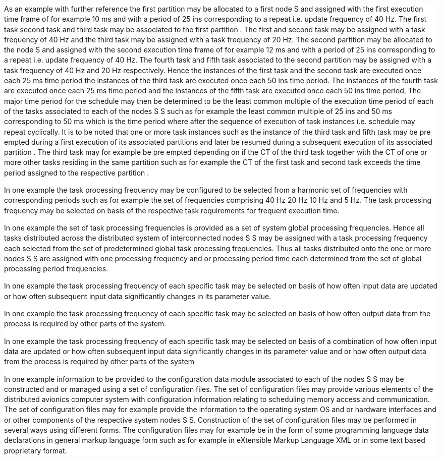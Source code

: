 As an example with further reference the first partition may be allocated to a first node S and assigned with the first execution time frame of for example 10 ms and with a period of 25 ins corresponding to a repeat i.e. update frequency of 40 Hz. The first task second task and third task may be associated to the first partition . The first and second task may be assigned with a task frequency of 40 Hz and the third task may be assigned with a task frequency of 20 Hz. The second partition may be allocated to the node S and assigned with the second execution time frame of for example 12 ms and with a period of 25 ins corresponding to a repeat i.e. update frequency of 40 Hz. The fourth task and fifth task associated to the second partition may be assigned with a task frequency of 40 Hz and 20 Hz respectively. Hence the instances of the first task and the second task are executed once each 25 ms time period the instances of the third task are executed once each 50 ins time period. The instances of the fourth task are executed once each 25 ms time period and the instances of the fifth task are executed once each 50 ins time period. The major time period for the schedule may then be determined to be the least common multiple of the execution time period of each of the tasks associated to each of the nodes S S such as for example the least common multiple of 25 ins and 50 ms corresponding to 50 ms which is the time period where after the sequence of execution of task instances i.e. schedule may repeat cyclically. It is to be noted that one or more task instances such as the instance of the third task and fifth task may be pre empted during a first execution of its associated partitions and later be resumed during a subsequent execution of its associated partition . The third task may for example be pre empted depending on if the CT of the third task together with the CT of one or more other tasks residing in the same partition such as for example the CT of the first task and second task exceeds the time period assigned to the respective partition .

In one example the task processing frequency may be configured to be selected from a harmonic set of frequencies with corresponding periods such as for example the set of frequencies comprising 40 Hz 20 Hz 10 Hz and 5 Hz. The task processing frequency may be selected on basis of the respective task requirements for frequent execution time.

In one example the set of task processing frequencies is provided as a set of system global processing frequencies. Hence all tasks distributed across the distributed system of interconnected nodes S S may be assigned with a task processing frequency each selected from the set of predetermined global task processing frequencies. Thus all tasks distributed onto the one or more nodes S S are assigned with one processing frequency and or processing period time each determined from the set of global processing period frequencies.

In one example the task processing frequency of each specific task may be selected on basis of how often input data are updated or how often subsequent input data significantly changes in its parameter value.

In one example the task processing frequency of each specific task may be selected on basis of how often output data from the process is required by other parts of the system.

In one example the task processing frequency of each specific task may be selected on basis of a combination of how often input data are updated or how often subsequent input data significantly changes in its parameter value and or how often output data from the process is required by other parts of the system

In one example information to be provided to the configuration data module associated to each of the nodes S S may be constructed and or managed using a set of configuration files. The set of configuration files may provide various elements of the distributed avionics computer system with configuration information relating to scheduling memory access and communication. The set of configuration files may for example provide the information to the operating system OS and or hardware interfaces and or other components of the respective system nodes S S. Construction of the set of configuration files may be performed in several ways using different forms. The configuration files may for example be in the form of some programming language data declarations in general markup language form such as for example in eXtensible Markup Language XML or in some text based proprietary format.
